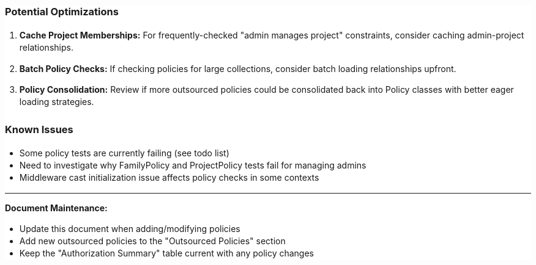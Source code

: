 ### Potential Optimizations

1. **Cache Project Memberships:** For frequently-checked "admin manages project" constraints, consider caching admin-project relationships.

2. **Batch Policy Checks:** If checking policies for large collections, consider batch loading relationships upfront.

3. **Policy Consolidation:** Review if more outsourced policies could be consolidated back into Policy classes with better eager loading strategies.

### Known Issues

- Some policy tests are currently failing (see todo list)
- Need to investigate why FamilyPolicy and ProjectPolicy tests fail for managing admins
- Middleware cast initialization issue affects policy checks in some contexts

---

**Document Maintenance:**

- Update this document when adding/modifying policies
- Add new outsourced policies to the "Outsourced Policies" section
- Keep the "Authorization Summary" table current with any policy changes
